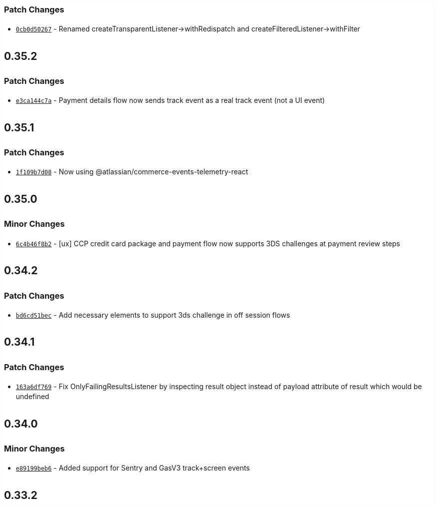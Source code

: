 ### Patch Changes

- [`0cb0d50267`](https://bitbucket.org/atlassian/atlassian-frontend/commits/0cb0d50267) - Renamed createTransparentListener->withRedispatch and createFilteredListener->withFilter

## 0.35.2

### Patch Changes

- [`e3ca144c7a`](https://bitbucket.org/atlassian/atlassian-frontend/commits/e3ca144c7a) - Payment details flow now sends track event as a real track event (not a UI event)

## 0.35.1

### Patch Changes

- [`1f109b7d08`](https://bitbucket.org/atlassian/atlassian-frontend/commits/1f109b7d08) - Now using @atlassian/commerce-events-telemetry-react

## 0.35.0

### Minor Changes

- [`6c4b46f8b2`](https://bitbucket.org/atlassian/atlassian-frontend/commits/6c4b46f8b2) - [ux] CCP credit card package and payment flow now supports 3DS challenges at payment review steps

## 0.34.2

### Patch Changes

- [`bd6cd51bec`](https://bitbucket.org/atlassian/atlassian-frontend/commits/bd6cd51bec) - Add necessary elements to support 3ds challenge in off session flows

## 0.34.1

### Patch Changes

- [`163a6df769`](https://bitbucket.org/atlassian/atlassian-frontend/commits/163a6df769) - Fix OnlyFailingResultsListener by inspecting result object instead of payload attribute of result which would be undefined

## 0.34.0

### Minor Changes

- [`e89199beb6`](https://bitbucket.org/atlassian/atlassian-frontend/commits/e89199beb6) - Added support for Sentry and GasV3 track+screen events

## 0.33.2
